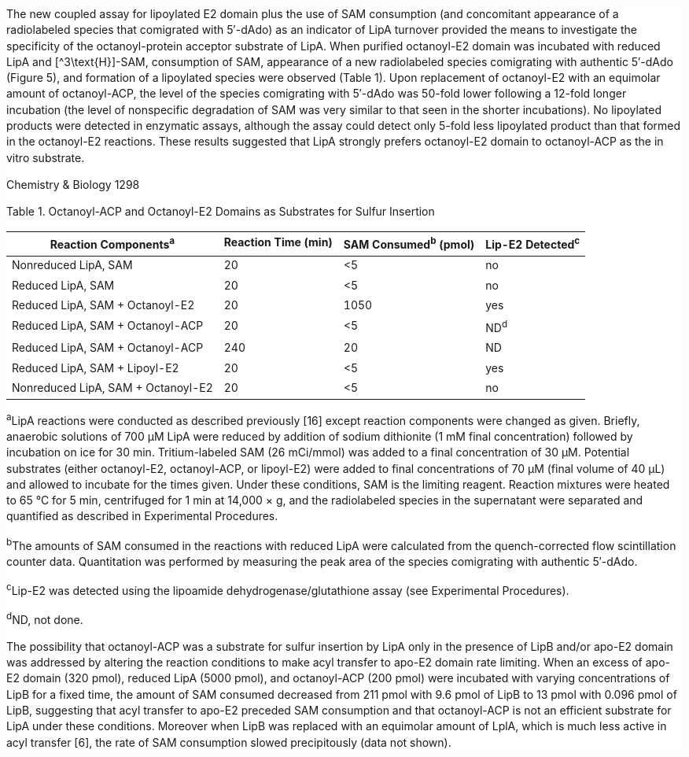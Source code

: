 The new coupled assay for lipoylated E2 domain plus the use of SAM consumption (and concomitant appearance of a radiolabeled species that comigrated with 5′-dAdo) as an indicator of LipA turnover provided the means to investigate the specificity of the octanoyl-protein acceptor substrate of LipA. When purified octanoyl-E2 domain was incubated with reduced LipA and \[^3\text{H}\]-SAM, consumption of SAM, appearance of a new radiolabeled species comigrating with authentic 5′-dAdo (Figure 5), and formation of a lipoylated species were observed (Table 1). Upon replacement of octanoyl-E2 with an equimolar amount of octanoyl-ACP, the level of the species comigrating with 5′-dAdo was 50-fold lower following a 12-fold longer incubation (the level of nonspecific degradation of SAM was very similar to that seen in the shorter incubations). No lipoylated products were detected in enzymatic assays, although the assay could detect only 5-fold less lipoylated product than that formed in the octanoyl-E2 reactions. These results suggested that LipA strongly prefers octanoyl-E2 domain to octanoyl-ACP as the in vitro substrate.

Chemistry & Biology
1298

Table 1. Octanoyl-ACP and Octanoyl-E2 Domains as Substrates for Sulfur Insertion

| Reaction Components<sup>a</sup> | Reaction Time (min) | SAM Consumed<sup>b</sup> (pmol) | Lip-E2 Detected<sup>c</sup> |
|-------------------------------|---------------------|------------------------------|---------------------------|
| Nonreduced LipA, SAM          | 20                  | <5                           | no                        |
| Reduced LipA, SAM             | 20                  | <5                           | no                        |
| Reduced LipA, SAM + Octanoyl-E2 | 20                  | 1050                         | yes                       |
| Reduced LipA, SAM + Octanoyl-ACP | 20                  | <5                           | ND<sup>d</sup>            |
| Reduced LipA, SAM + Octanoyl-ACP | 240                 | 20                           | ND                        |
| Reduced LipA, SAM + Lipoyl-E2 | 20                  | <5                           | yes                       |
| Nonreduced LipA, SAM + Octanoyl-E2 | 20                  | <5                           | no                        |

<sup>a</sup>LipA reactions were conducted as described previously [16] except reaction components were changed as given. Briefly, anaerobic solutions of 700 μM LipA were reduced by addition of sodium dithionite (1 mM final concentration) followed by incubation on ice for 30 min. Tritium-labeled SAM (26 mCi/mmol) was added to a final concentration of 30 μM. Potential substrates (either octanoyl-E2, octanoyl-ACP, or lipoyl-E2) were added to final concentrations of 70 μM (final volume of 40 μL) and allowed to incubate for the times given. Under these conditions, SAM is the limiting reagent. Reaction mixtures were heated to 65 °C for 5 min, centrifuged for 1 min at 14,000 × g, and the radiolabeled species in the supernatant were separated and quantified as described in Experimental Procedures.

<sup>b</sup>The amounts of SAM consumed in the reactions with reduced LipA were calculated from the quench-corrected flow scintillation counter data. Quantitation was performed by measuring the peak area of the species comigrating with authentic 5′-dAdo.

<sup>c</sup>Lip-E2 was detected using the lipoamide dehydrogenase/glutathione assay (see Experimental Procedures).

<sup>d</sup>ND, not done.

The possibility that octanoyl-ACP was a substrate for sulfur insertion by LipA only in the presence of LipB and/or apo-E2 domain was addressed by altering the reaction conditions to make acyl transfer to apo-E2 domain rate limiting. When an excess of apo-E2 domain (320 pmol), reduced LipA (5000 pmol), and octanoyl-ACP (200 pmol) were incubated with varying concentrations of LipB for a fixed time, the amount of SAM consumed decreased from 211 pmol with 9.6 pmol of LipB to 13 pmol with 0.096 pmol of LipB, suggesting that acyl transfer to apo-E2 preceded SAM consumption and that octanoyl-ACP is not an efficient substrate for LipA under these conditions. Moreover when LipB was replaced with an equimolar amount of LplA, which is much less active in acyl transfer [6], the rate of SAM consumption slowed precipitously (data not shown).

